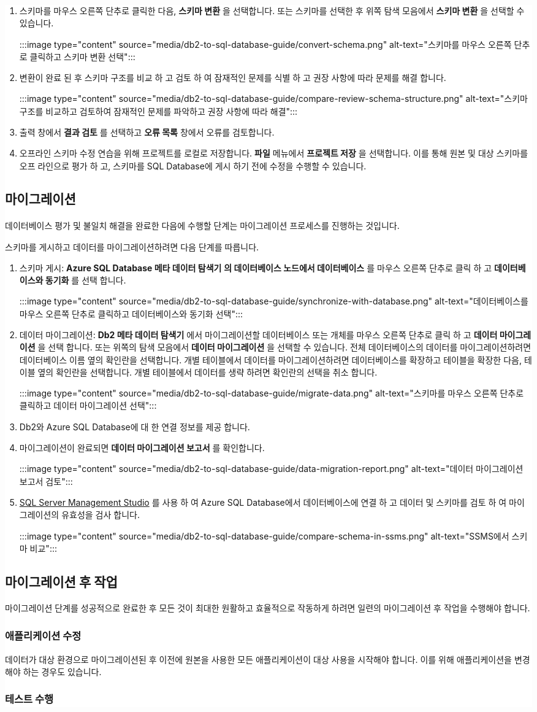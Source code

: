 1. 스키마를 마우스 오른쪽 단추로 클릭한 다음, **스키마 변환** 을 선택합니다. 또는 스키마를 선택한 후 위쪽 탐색 모음에서 **스키마 변환** 을 선택할 수 있습니다.

   :::image type="content" source="media/db2-to-sql-database-guide/convert-schema.png" alt-text="스키마를 마우스 오른쪽 단추로 클릭하고 스키마 변환 선택":::

1. 변환이 완료 된 후 스키마 구조를 비교 하 고 검토 하 여 잠재적인 문제를 식별 하 고 권장 사항에 따라 문제를 해결 합니다.

   :::image type="content" source="media/db2-to-sql-database-guide/compare-review-schema-structure.png" alt-text="스키마 구조를 비교하고 검토하여 잠재적인 문제를 파악하고 권장 사항에 따라 해결":::

1. 출력 창에서 **결과 검토** 를 선택하고 **오류 목록** 창에서 오류를 검토합니다. 
1. 오프라인 스키마 수정 연습을 위해 프로젝트를 로컬로 저장합니다. **파일** 메뉴에서 **프로젝트 저장** 을 선택합니다. 이를 통해 원본 및 대상 스키마를 오프 라인으로 평가 하 고, 스키마를 SQL Database에 게시 하기 전에 수정을 수행할 수 있습니다.


## <a name="migrate"></a>마이그레이션

데이터베이스 평가 및 불일치 해결을 완료한 다음에 수행할 단계는 마이그레이션 프로세스를 진행하는 것입니다.

스키마를 게시하고 데이터를 마이그레이션하려면 다음 단계를 따릅니다.

1. 스키마 게시: **Azure SQL Database 메타 데이터 탐색기** **의 데이터베이스 노드에서 데이터베이스** 를 마우스 오른쪽 단추로 클릭 하 고 **데이터베이스와 동기화** 를 선택 합니다.

   :::image type="content" source="media/db2-to-sql-database-guide/synchronize-with-database.png" alt-text="데이터베이스를 마우스 오른쪽 단추로 클릭하고 데이터베이스와 동기화 선택":::

1. 데이터 마이그레이션: **Db2 메타 데이터 탐색기** 에서 마이그레이션할 데이터베이스 또는 개체를 마우스 오른쪽 단추로 클릭 하 고 **데이터 마이그레이션** 을 선택 합니다. 또는 위쪽의 탐색 모음에서 **데이터 마이그레이션** 을 선택할 수 있습니다. 전체 데이터베이스의 데이터를 마이그레이션하려면 데이터베이스 이름 옆의 확인란을 선택합니다. 개별 테이블에서 데이터를 마이그레이션하려면 데이터베이스를 확장하고 테이블을 확장한 다음, 테이블 옆의 확인란을 선택합니다. 개별 테이블에서 데이터를 생략 하려면 확인란의 선택을 취소 합니다.

   :::image type="content" source="media/db2-to-sql-database-guide/migrate-data.png" alt-text="스키마를 마우스 오른쪽 단추로 클릭하고 데이터 마이그레이션 선택":::

1. Db2와 Azure SQL Database에 대 한 연결 정보를 제공 합니다. 
1. 마이그레이션이 완료되면 **데이터 마이그레이션 보고서** 를 확인합니다.  

   :::image type="content" source="media/db2-to-sql-database-guide/data-migration-report.png" alt-text="데이터 마이그레이션 보고서 검토":::

1. [SQL Server Management Studio](/sql/ssms/download-sql-server-management-studio-ssms) 를 사용 하 여 Azure SQL Database에서 데이터베이스에 연결 하 고 데이터 및 스키마를 검토 하 여 마이그레이션의 유효성을 검사 합니다.

   :::image type="content" source="media/db2-to-sql-database-guide/compare-schema-in-ssms.png" alt-text="SSMS에서 스키마 비교":::

## <a name="post-migration"></a>마이그레이션 후 작업 

마이그레이션 단계를 성공적으로 완료한 후 모든 것이 최대한 원활하고 효율적으로 작동하게 하려면 일련의 마이그레이션 후 작업을 수행해야 합니다.

### <a name="remediate-applications"></a>애플리케이션 수정 

데이터가 대상 환경으로 마이그레이션된 후 이전에 원본을 사용한 모든 애플리케이션이 대상 사용을 시작해야 합니다. 이를 위해 애플리케이션을 변경해야 하는 경우도 있습니다.


### <a name="perform-tests"></a>테스트 수행
